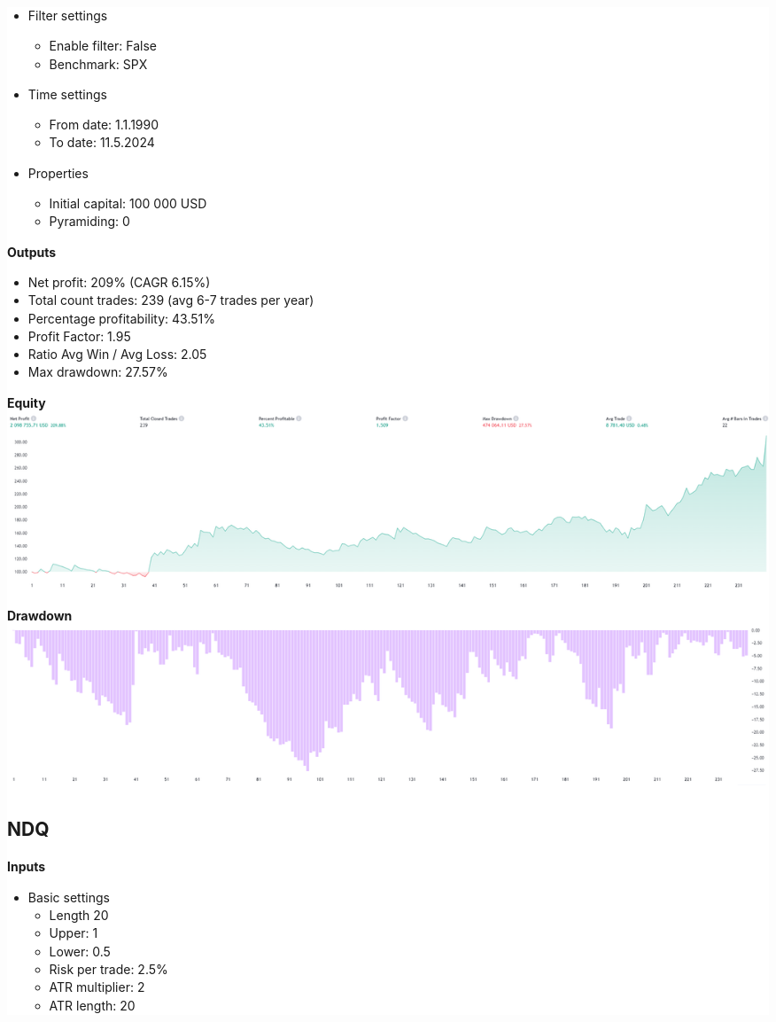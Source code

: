 - Filter settings
    - Enable filter: False
    - Benchmark: SPX

- Time settings
    - From date: 1.1.1990
    - To date: 11.5.2024

- Properties
    - Initial capital: 100 000 USD
    - Pyramiding: 0

**Outputs**
- Net profit: 209% (CAGR 6.15%)
- Total count trades: 239 (avg 6-7 trades per year) 
- Percentage profitability: 43.51%
- Profit Factor: 1.95
- Ratio Avg Win / Avg Loss: 2.05
- Max drawdown: 27.57%

**Equity**
![SPX equity](resources/SPX-equity.png)

**Drawdown**
![SPX drawdown](resources/SPX-drawdown.png)

## NDQ
**Inputs**
- Basic settings
    - Length 20
    - Upper: 1
    - Lower: 0.5
    - Risk per trade: 2.5%
    - ATR multiplier: 2
    - ATR length: 20
